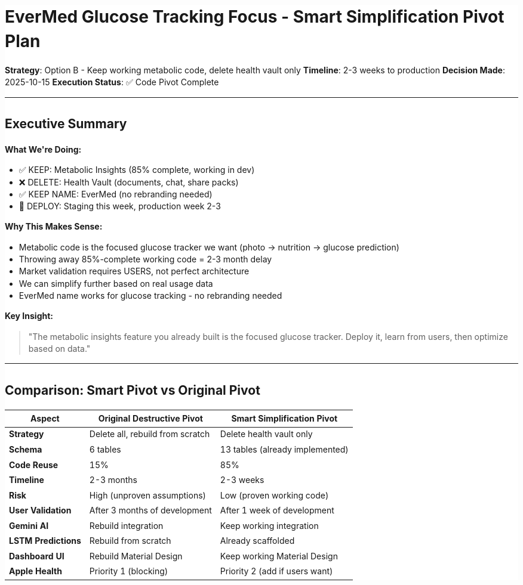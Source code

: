 # EverMed Glucose Tracking Focus - Smart Simplification Pivot Plan

**Strategy**: Option B - Keep working metabolic code, delete health vault only
**Timeline**: 2-3 weeks to production
**Decision Made**: 2025-10-15
**Execution Status**: ✅ Code Pivot Complete

---

## Executive Summary

**What We're Doing:**
- ✅ KEEP: Metabolic Insights (85% complete, working in dev)
- ❌ DELETE: Health Vault (documents, chat, share packs)
- ✅ KEEP NAME: EverMed (no rebranding needed)
- 🚀 DEPLOY: Staging this week, production week 2-3

**Why This Makes Sense:**
- Metabolic code is the focused glucose tracker we want (photo → nutrition → glucose prediction)
- Throwing away 85%-complete working code = 2-3 month delay
- Market validation requires USERS, not perfect architecture
- We can simplify further based on real usage data
- EverMed name works for glucose tracking - no rebranding needed

**Key Insight:**
> "The metabolic insights feature you already built is the focused glucose tracker. Deploy it, learn from users, then optimize based on data."

---

## Comparison: Smart Pivot vs Original Pivot

| Aspect | Original Destructive Pivot | Smart Simplification Pivot |
|--------|---------------------------|----------------------------|
| **Strategy** | Delete all, rebuild from scratch | Delete health vault only |
| **Schema** | 6 tables | 13 tables (already implemented) |
| **Code Reuse** | 15% | 85% |
| **Timeline** | 2-3 months | 2-3 weeks |
| **Risk** | High (unproven assumptions) | Low (proven working code) |
| **User Validation** | After 3 months of development | After 1 week of development |
| **Gemini AI** | Rebuild integration | Keep working integration |
| **LSTM Predictions** | Rebuild from scratch | Already scaffolded |
| **Dashboard UI** | Rebuild Material Design | Keep working Material Design |
| **Apple Health** | Priority 1 (blocking) | Priority 2 (add if users want) |
